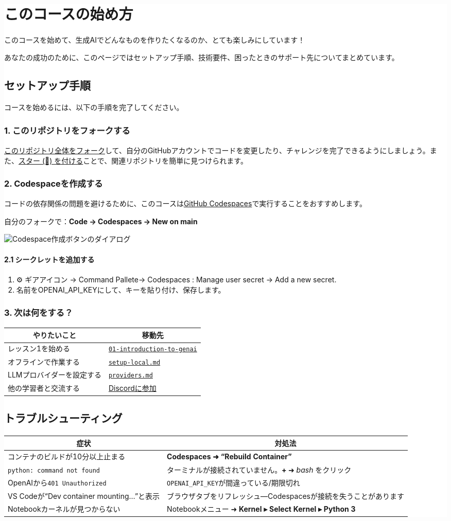 
# このコースの始め方

このコースを始めて、生成AIでどんなものを作りたくなるのか、とても楽しみにしています！

あなたの成功のために、このページではセットアップ手順、技術要件、困ったときのサポート先についてまとめています。

## セットアップ手順

コースを始めるには、以下の手順を完了してください。

### 1. このリポジトリをフォークする

[このリポジトリ全体をフォーク](https://github.com/microsoft/generative-ai-for-beginners/fork?WT.mc_id=academic-105485-koreyst)して、自分のGitHubアカウントでコードを変更したり、チャレンジを完了できるようにしましょう。また、[スター (🌟) を付ける](https://docs.github.com/en/get-started/exploring-projects-on-github/saving-repositories-with-stars?WT.mc_id=academic-105485-koreyst)ことで、関連リポジトリを簡単に見つけられます。

### 2. Codespaceを作成する

コードの依存関係の問題を避けるために、このコースは[GitHub Codespaces](https://github.com/features/codespaces?WT.mc_id=academic-105485-koreyst)で実行することをおすすめします。

自分のフォークで：**Code -> Codespaces -> New on main**

![Codespace作成ボタンのダイアログ](../../../00-course-setup/images/who-will-pay.webp)

#### 2.1 シークレットを追加する

1. ⚙️ ギアアイコン -> Command Pallete-> Codespaces : Manage user secret -> Add a new secret.
2. 名前をOPENAI_API_KEYにして、キーを貼り付け、保存します。

### 3. 次は何をする？

| やりたいこと         | 移動先                                                                  |
|---------------------|-------------------------------------------------------------------------|
| レッスン1を始める      | [`01-introduction-to-genai`](../01-introduction-to-genai/README.md)     |
| オフラインで作業する   | [`setup-local.md`](02-setup-local.md)                                   |
| LLMプロバイダーを設定する | [`providers.md`](providers.md)                                        |
| 他の学習者と交流する | [Discordに参加](https://aka.ms/genai-discord?WT.mc_id=academic-105485-koreyst)   |

## トラブルシューティング

| 症状                                   | 対処法                                                             |
|----------------------------------------|--------------------------------------------------------------------|
| コンテナのビルドが10分以上止まる        | **Codespaces ➜ “Rebuild Container”**                               |
| `python: command not found`            | ターミナルが接続されていません。**+** ➜ *bash* をクリック           |
| OpenAIから`401 Unauthorized`           | `OPENAI_API_KEY`が間違っている/期限切れ                            |
| VS Codeが“Dev container mounting…”と表示 | ブラウザタブをリフレッシュ—Codespacesが接続を失うことがあります    |
| Notebookカーネルが見つからない         | Notebookメニュー ➜ **Kernel ▸ Select Kernel ▸ Python 3**           |
